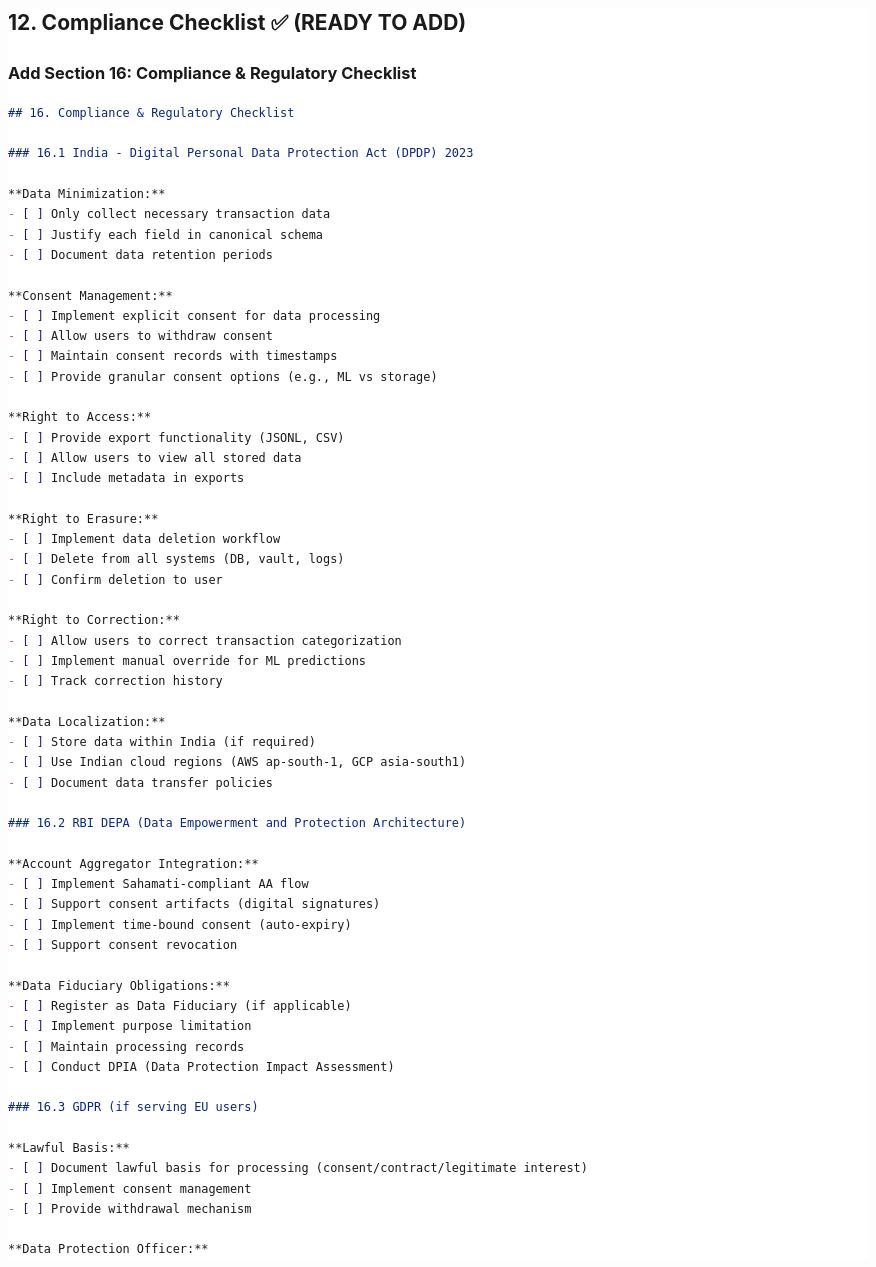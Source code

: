 
## 12. Compliance Checklist ✅ (READY TO ADD)

### Add Section 16: Compliance & Regulatory Checklist

```markdown
## 16. Compliance & Regulatory Checklist

### 16.1 India - Digital Personal Data Protection Act (DPDP) 2023

**Data Minimization:**
- [ ] Only collect necessary transaction data
- [ ] Justify each field in canonical schema
- [ ] Document data retention periods

**Consent Management:**
- [ ] Implement explicit consent for data processing
- [ ] Allow users to withdraw consent
- [ ] Maintain consent records with timestamps
- [ ] Provide granular consent options (e.g., ML vs storage)

**Right to Access:**
- [ ] Provide export functionality (JSONL, CSV)
- [ ] Allow users to view all stored data
- [ ] Include metadata in exports

**Right to Erasure:**
- [ ] Implement data deletion workflow
- [ ] Delete from all systems (DB, vault, logs)
- [ ] Confirm deletion to user

**Right to Correction:**
- [ ] Allow users to correct transaction categorization
- [ ] Implement manual override for ML predictions
- [ ] Track correction history

**Data Localization:**
- [ ] Store data within India (if required)
- [ ] Use Indian cloud regions (AWS ap-south-1, GCP asia-south1)
- [ ] Document data transfer policies

### 16.2 RBI DEPA (Data Empowerment and Protection Architecture)

**Account Aggregator Integration:**
- [ ] Implement Sahamati-compliant AA flow
- [ ] Support consent artifacts (digital signatures)
- [ ] Implement time-bound consent (auto-expiry)
- [ ] Support consent revocation

**Data Fiduciary Obligations:**
- [ ] Register as Data Fiduciary (if applicable)
- [ ] Implement purpose limitation
- [ ] Maintain processing records
- [ ] Conduct DPIA (Data Protection Impact Assessment)

### 16.3 GDPR (if serving EU users)

**Lawful Basis:**
- [ ] Document lawful basis for processing (consent/contract/legitimate interest)
- [ ] Implement consent management
- [ ] Provide withdrawal mechanism

**Data Protection Officer:**
```